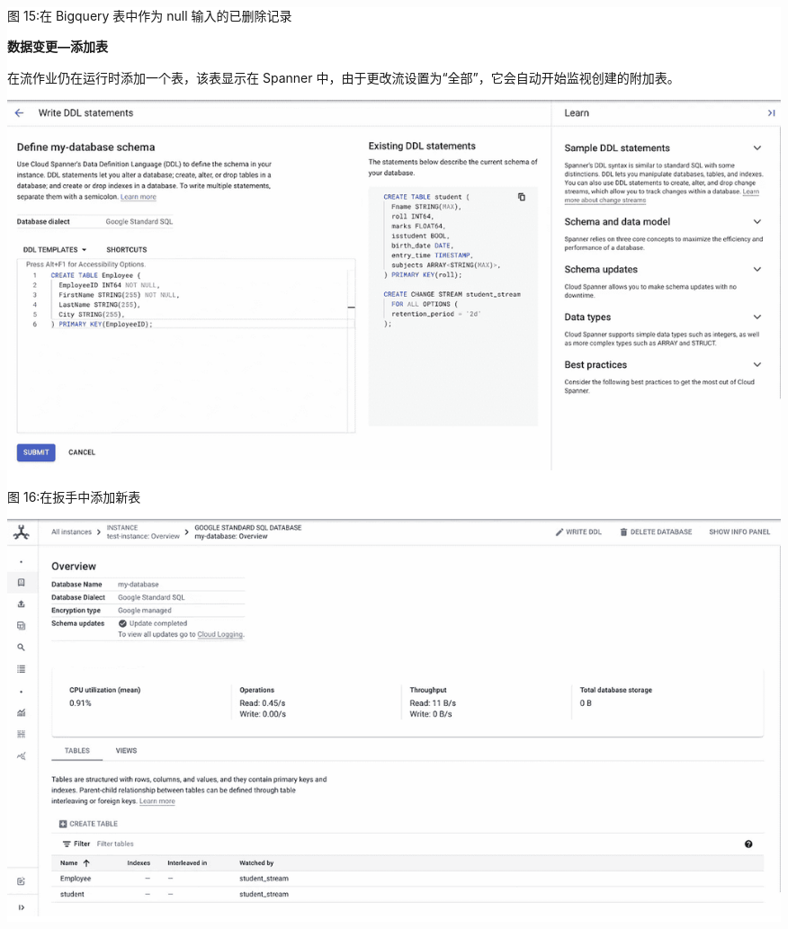 图 15:在 Bigquery 表中作为 null 输入的已删除记录

**数据变更—添加表**

在流作业仍在运行时添加一个表，该表显示在 Spanner 中，由于更改流设置为“全部”，它会自动开始监视创建的附加表。

![](img/a8bcb223c960fd6035b1c2993242d74d.png)

图 16:在扳手中添加新表

![](img/735190409825964270b321f6e003f29a.png)
